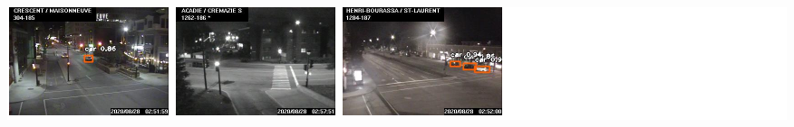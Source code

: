 <centre><img src="images_out/GEN185.jpeg" height="120" width="180"></centre>
<centre><img src="images_out/GEN186.jpeg" height="120" width="180"></centre>
<centre><img src="images_out/GEN187.jpeg" height="120" width="180"></centre>